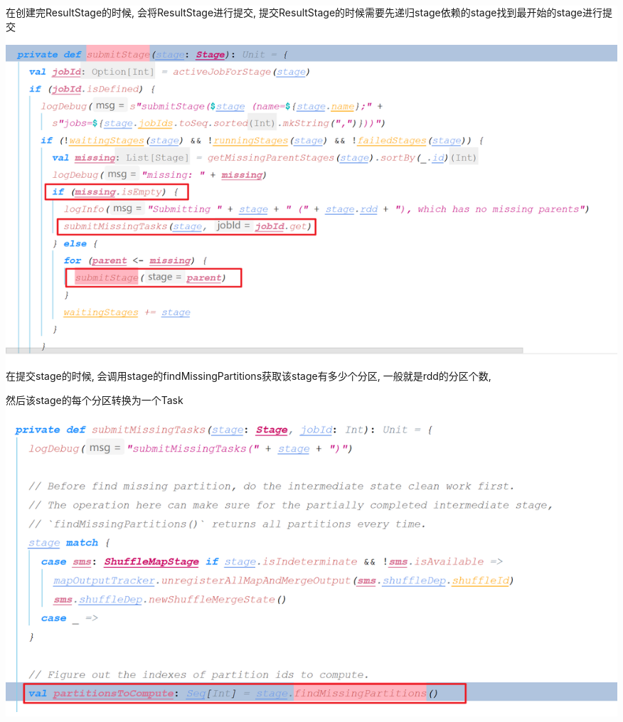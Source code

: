 在创建完ResultStage的时候, 会将ResultStage进行提交, 提交ResultStage的时候需要先递归stage依赖的stage找到最开始的stage进行提交

![image-20220831024211731](img/spark/image-20220831024211731.png)

在提交stage的时候, 会调用stage的findMissingPartitions获取该stage有多少个分区, 一般就是rdd的分区个数, 

然后该stage的每个分区转换为一个Task

![image-20220831025330880](img/spark/image-20220831025330880.png)
